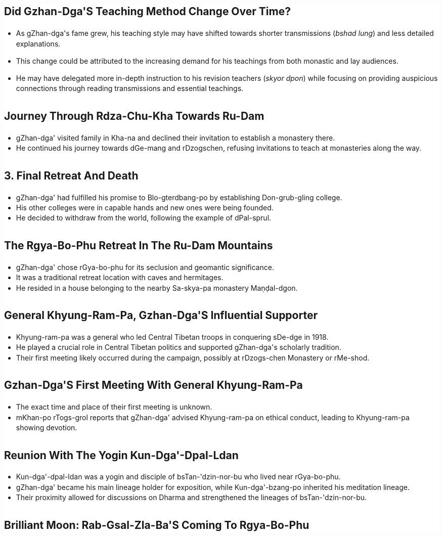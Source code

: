 ## Did Gzhan-Dga'S Teaching Method Change Over Time?


* As gZhan-dga's fame grew, his teaching style may have shifted towards shorter transmissions (*bshad lung*) and less detailed explanations.
* This change could be attributed to the increasing demand for his teachings from both monastic and lay audiences.

* He may have delegated more in-depth instruction to his revision teachers (*skyor dpon*) while focusing on providing auspicious connections through reading transmissions and essential teachings.

## Journey Through Rdza-Chu-Kha Towards Ru-Dam
* gZhan-dga' visited family in Kha-na and declined their invitation to establish a monastery there.
* He continued his journey towards dGe-mang and rDzogschen, refusing invitations to teach at monasteries along the way.

## 3. Final Retreat And Death
* gZhan-dga' had fulfilled his promise to Blo-gterdbang-po by establishing Don-grub-gling college.
* His other colleges were in capable hands and new ones were being founded.
* He decided to withdraw from the world, following the example of dPal-sprul.

## The Rgya-Bo-Phu Retreat In The Ru-Dam Mountains
* gZhan-dga' chose rGya-bo-phu for its seclusion and geomantic significance.
* It was a traditional retreat location with caves and hermitages.
* He resided in a house belonging to the nearby Sa-skya-pa monastery Maṇḍal-dgon.

## General Khyung-Ram-Pa, Gzhan-Dga'S Influential Supporter
* Khyung-ram-pa was a general who led Central Tibetan troops in conquering sDe-dge in 1918.
* He played a crucial role in Central Tibetan politics and supported gZhan-dga's scholarly tradition.
* Their first meeting likely occurred during the campaign, possibly at rDzogs-chen Monastery or rMe-shod.

## Gzhan-Dga'S First Meeting With General Khyung-Ram-Pa
* The exact time and place of their first meeting is unknown.
* mKhan-po rTogs-grol reports that gZhan-dga' advised Khyung-ram-pa on ethical conduct, leading to Khyung-ram-pa showing devotion.

## Reunion With The Yogin Kun-Dga'-Dpal-Ldan
* Kun-dga'-dpal-ldan was a yogin and disciple of bsTan-'dzin-nor-bu who lived near rGya-bo-phu.
* gZhan-dga' became his main lineage holder for exposition, while Kun-dga'-bzang-po inherited his meditation lineage.
* Their proximity allowed for discussions on Dharma and strengthened the lineages of bsTan-'dzin-nor-bu.

## Brilliant Moon: Rab-Gsal-Zla-Ba'S Coming To Rgya-Bo-Phu
